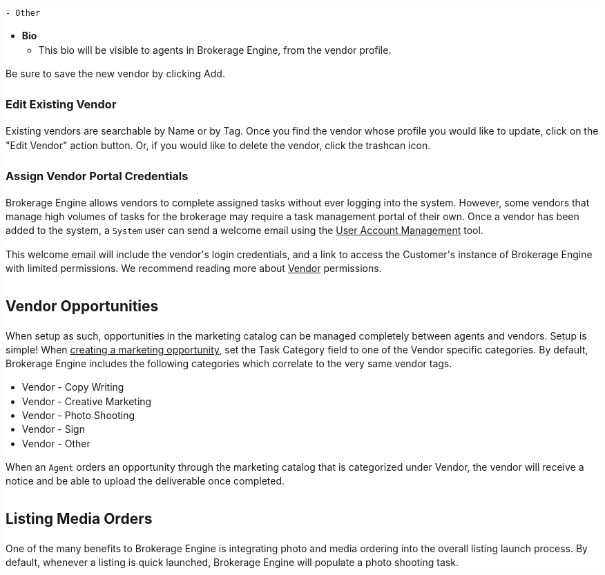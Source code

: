     - Other
- **Bio**
  - This bio will be visible to agents in Brokerage Engine, from the vendor profile.

Be sure to save the new vendor by clicking <Highlight color="#00B5B8">Add</Highlight>.

### Edit Existing Vendor
Existing vendors are searchable by Name or by Tag. Once you find the vendor whose profile you would like to update, click on the "Edit Vendor" action button. Or, if you would like to delete the vendor, click the trashcan icon.

### Assign Vendor Portal Credentials
Brokerage Engine allows vendors to complete assigned tasks without ever logging into the system. However, some vendors that manage high volumes of tasks for the brokerage may require a task management portal of their own. Once a vendor has been added to the system, a `System` user can send a welcome email using the [User Account Management](admin-tools.md/#user-account-management) tool.

This welcome email will include the vendor's login credentials, and a link to access the Customer's instance of Brokerage Engine with limited permissions. We recommend reading more about [Vendor](permissions.md/#vendor) permissions.

## Vendor Opportunities
When setup as such, opportunities in the marketing catalog can be managed completely between agents and vendors. Setup is simple! When [creating a marketing opportunity](marketing/opportunity-setup.md#add-opportunity), set the Task Category field to one of the Vendor specific categories. By default, Brokerage Engine includes the following categories which correlate to the very same vendor tags.
- Vendor - Copy Writing
- Vendor - Creative Marketing
- Vendor - Photo Shooting
- Vendor - Sign
- Vendor - Other

When an `Agent` orders an opportunity through the marketing catalog that is categorized under Vendor, the vendor will receive a notice and be able to upload the deliverable once completed.

## Listing Media Orders
One of the many benefits to Brokerage Engine is integrating photo and media ordering into the overall listing launch process. By default, whenever a listing is quick launched, Brokerage Engine will populate a photo shooting task.

<iframe width="100%" height="100%" src="https://www.youtube.com/embed/4QpOY3siVPY" frameborder="0" allow="accelerometer; autoplay; encrypted-media; gyroscope; picture-in-picture" allowfullscreen></iframe>
